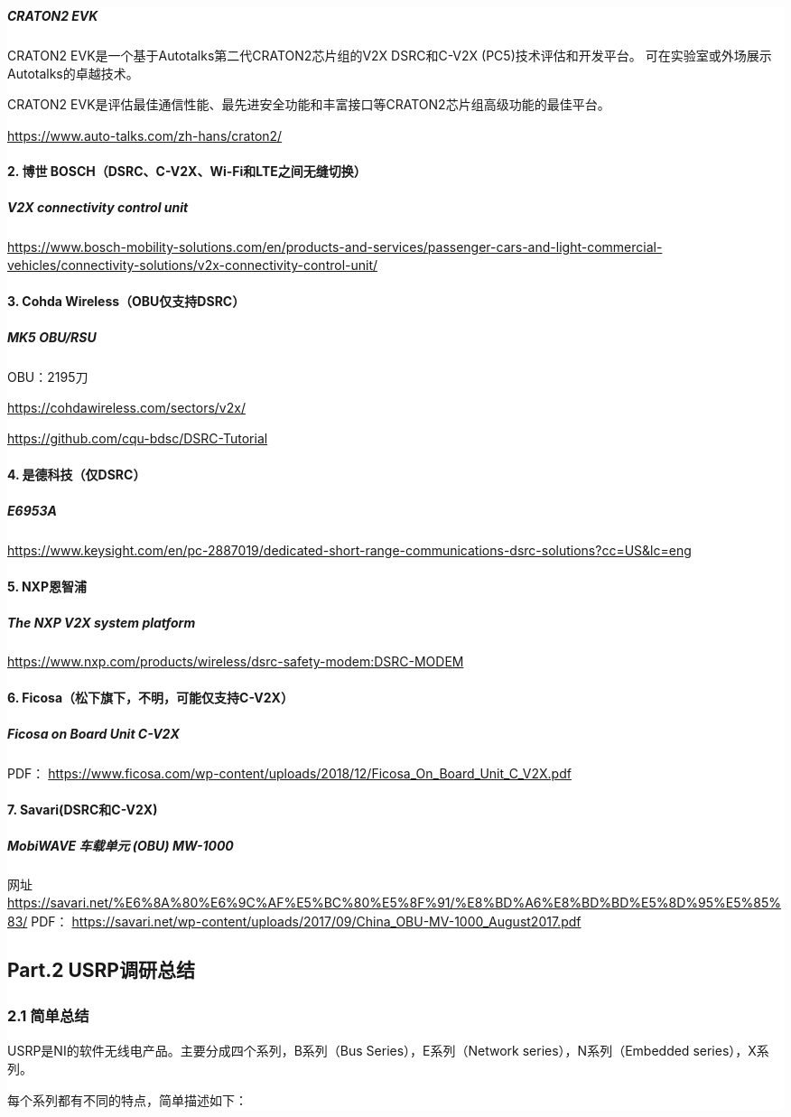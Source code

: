 ##### CRATON2 EVK

CRATON2 EVK是一个基于Autotalks第二代CRATON2芯片组的V2X DSRC和C-V2X (PC5)技术评估和开发平台</u>。 可在实验室或外场展示Autotalks的卓越技术。

CRATON2 EVK是评估最佳通信性能、最先进安全功能和丰富接口等CRATON2芯片组高级功能的最佳平台。

https://www.auto-talks.com/zh-hans/craton2/

#### 2. 博世 BOSCH（DSRC、C-V2X、Wi-Fi和LTE之间无缝切换）
##### V2X connectivity control unit

https://www.bosch-mobility-solutions.com/en/products-and-services/passenger-cars-and-light-commercial-vehicles/connectivity-solutions/v2x-connectivity-control-unit/

#### 3. Cohda Wireless（OBU仅支持DSRC）
##### MK5 OBU/RSU

OBU：2195刀

https://cohdawireless.com/sectors/v2x/

https://github.com/cqu-bdsc/DSRC-Tutorial

#### 4. 是德科技（仅DSRC）
##### E6953A

https://www.keysight.com/en/pc-2887019/dedicated-short-range-communications-dsrc-solutions?cc=US&lc=eng

#### 5. NXP恩智浦
##### The NXP V2X system platform

https://www.nxp.com/products/wireless/dsrc-safety-modem:DSRC-MODEM

#### 6. Ficosa（松下旗下，不明，可能仅支持C-V2X）
##### Ficosa on Board Unit C-V2X

PDF：
https://www.ficosa.com/wp-content/uploads/2018/12/Ficosa_On_Board_Unit_C_V2X.pdf

#### 7. Savari(DSRC和C-V2X)
##### MobiWAVE 车载单元 (OBU) MW-1000

网址
https://savari.net/%E6%8A%80%E6%9C%AF%E5%BC%80%E5%8F%91/%E8%BD%A6%E8%BD%BD%E5%8D%95%E5%85%83/
PDF：
https://savari.net/wp-content/uploads/2017/09/China_OBU-MV-1000_August2017.pdf

## Part.2 USRP调研总结
### 2.1 简单总结
USRP是NI的软件无线电产品。主要分成四个系列，B系列（Bus Series），E系列（Network series），N系列（Embedded series），X系列。

每个系列都有不同的特点，简单描述如下：
